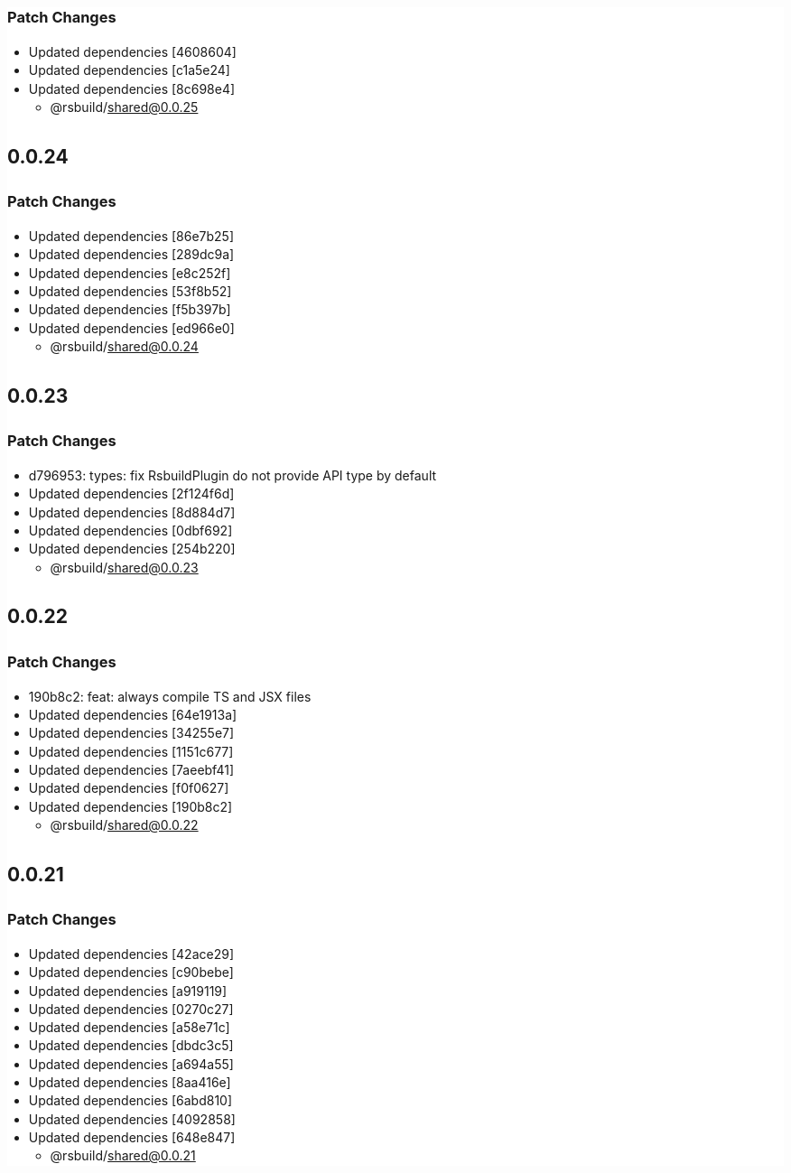### Patch Changes

- Updated dependencies [4608604]
- Updated dependencies [c1a5e24]
- Updated dependencies [8c698e4]
  - @rsbuild/shared@0.0.25

## 0.0.24

### Patch Changes

- Updated dependencies [86e7b25]
- Updated dependencies [289dc9a]
- Updated dependencies [e8c252f]
- Updated dependencies [53f8b52]
- Updated dependencies [f5b397b]
- Updated dependencies [ed966e0]
  - @rsbuild/shared@0.0.24

## 0.0.23

### Patch Changes

- d796953: types: fix RsbuildPlugin do not provide API type by default
- Updated dependencies [2f124f6d]
- Updated dependencies [8d884d7]
- Updated dependencies [0dbf692]
- Updated dependencies [254b220]
  - @rsbuild/shared@0.0.23

## 0.0.22

### Patch Changes

- 190b8c2: feat: always compile TS and JSX files
- Updated dependencies [64e1913a]
- Updated dependencies [34255e7]
- Updated dependencies [1151c677]
- Updated dependencies [7aeebf41]
- Updated dependencies [f0f0627]
- Updated dependencies [190b8c2]
  - @rsbuild/shared@0.0.22

## 0.0.21

### Patch Changes

- Updated dependencies [42ace29]
- Updated dependencies [c90bebe]
- Updated dependencies [a919119]
- Updated dependencies [0270c27]
- Updated dependencies [a58e71c]
- Updated dependencies [dbdc3c5]
- Updated dependencies [a694a55]
- Updated dependencies [8aa416e]
- Updated dependencies [6abd810]
- Updated dependencies [4092858]
- Updated dependencies [648e847]
  - @rsbuild/shared@0.0.21
